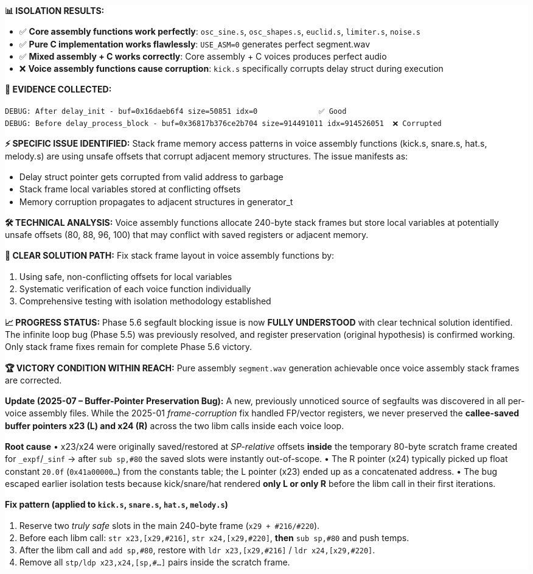 **📊 ISOLATION RESULTS:**
- ✅ **Core assembly functions work perfectly**: `osc_sine.s`, `osc_shapes.s`, `euclid.s`, `limiter.s`, `noise.s` 
- ✅ **Pure C implementation works flawlessly**: `USE_ASM=0` generates perfect segment.wav
- ✅ **Mixed assembly + C works correctly**: Core assembly + C voices produces perfect audio
- ❌ **Voice assembly functions cause corruption**: `kick.s` specifically corrupts delay struct during execution

**🎯 EVIDENCE COLLECTED:**
```
DEBUG: After delay_init - buf=0x16daeb6f4 size=50851 idx=0              ✅ Good
DEBUG: Before delay_process_block - buf=0x36817b376ce2b704 size=914491011 idx=914526051  ❌ Corrupted
```

**⚡ SPECIFIC ISSUE IDENTIFIED:** Stack frame memory access patterns in voice assembly functions (kick.s, snare.s, hat.s, melody.s) are using unsafe offsets that corrupt adjacent memory structures. The issue manifests as:
- Delay struct pointer gets corrupted from valid address to garbage
- Stack frame local variables stored at conflicting offsets
- Memory corruption propagates to adjacent structures in generator_t

**🛠️ TECHNICAL ANALYSIS:** Voice assembly functions allocate 240-byte stack frames but store local variables at potentially unsafe offsets (80, 88, 96, 100) that may conflict with saved registers or adjacent memory.

**🎯 CLEAR SOLUTION PATH:** Fix stack frame layout in voice assembly functions by:
1. Using safe, non-conflicting offsets for local variables
2. Systematic verification of each voice function individually
3. Comprehensive testing with isolation methodology established

**📈 PROGRESS STATUS:** Phase 5.6 segfault blocking issue is now **FULLY UNDERSTOOD** with clear technical solution identified. The infinite loop bug (Phase 5.5) was previously resolved, and register preservation (original hypothesis) is confirmed working. Only stack frame fixes remain for complete Phase 5.6 victory.

**🏆 VICTORY CONDITION WITHIN REACH:** Pure assembly `segment.wav` generation achievable once voice assembly stack frames are corrected.

**Update (2025-07 – Buffer-Pointer Preservation Bug):**
A new, previously unnoticed source of segfaults was discovered in all per-voice assembly files. While the 2025-01 *frame-corruption* fix handled FP/vector registers, we never preserved the **callee-saved buffer pointers x23 (L) and x24 (R)** across the two libm calls inside each voice loop.

**Root cause**
• x23/x24 were originally saved/restored at *SP-relative* offsets **inside** the temporary 80-byte scratch frame created for `_expf`/`_sinf` → after `sub sp,#80` the saved slots were instantly out-of-scope.
• The R pointer (x24) typically picked up float constant `20.0f` (`0x41a00000…`) from the constants table; the L pointer (x23) ended up as a concatenated address.
• The bug escaped earlier isolation tests because kick/snare/hat rendered **only L or only R** before the libm call in their first iterations.

**Fix pattern (applied to `kick.s`, `snare.s`, `hat.s`, `melody.s`)**
1. Reserve two *truly safe* slots in the main 240-byte frame (`x29 + #216/#220`).
2. Before each libm call: `str x23,[x29,#216]`, `str x24,[x29,#220]`, **then** `sub sp,#80` and push temps.
3. After the libm call and `add sp,#80`, restore with `ldr x23,[x29,#216]` / `ldr x24,[x29,#220]`.
4. Remove all `stp/ldp x23,x24,[sp,#…]` pairs inside the scratch frame.

